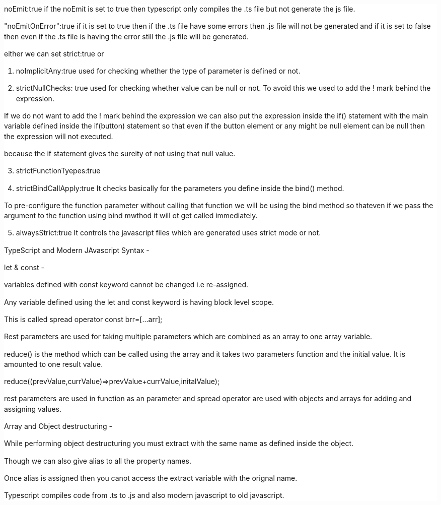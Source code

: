 noEmit:true if the noEmit is set to true then typescript only compiles the .ts file but not generate the js file.

"noEmitOnError":true if it is set to true then if the .ts file have some errors then .js file will not be generated and if it is set to false then even if the .ts file is having the error still the .js file will be generated.

either we can set strict:true or

1. noImplicitAny:true used for checking whether the type of parameter is defined or not.

2. strictNullChecks: true used for checking whether value can be null or not. To avoid this we used to add the ! mark behind the expression.

If we do not want to add the ! mark behind the expression we can also put the expression inside the if() statement with the main variable defined inside the if(button) statement so that even if the button element or any might be null element can be null then the expression will not executed.

because the if statement gives the sureity of not using that null value.

3. strictFunctionTyepes:true

4. strictBindCallApply:true It checks basically for the parameters you define inside the bind() method.

To pre-configure the function parameter without calling that function we will be using the bind method so thateven if we pass the argument to the function using bind mwthod it will ot get called immediately.

5. alwaysStrict:true It controls the javascript files which are generated uses strict mode or not.

TypeScript and Modern JAvascript Syntax -

let & const -

variables defined with const keyword cannot be changed i.e re-assigned.

Any variable defined using the let and const keyword is having block level scope.

This is called spread operator const brr=[...arr];

Rest parameters are used for taking multiple parameters which are combined as an array to one array variable.

reduce() is the method which can be called using the array and it takes two parameters function and the initial value. It is amounted to one result value.

reduce((prevValue,currValue)=>prevValue+currValue,initalValue);

rest parameters are used in function as an parameter and spread operator are used with objects and arrays for adding and assigning values.

Array and Object destructuring -

While performing object destructuring you must extract with the same name as defined inside the object.

Though we can also give alias to all the property names.

Once alias is assigned then you canot access the extract variable with the orignal name.

Typescript compiles code from .ts to .js and also modern javascript to old javascript.
